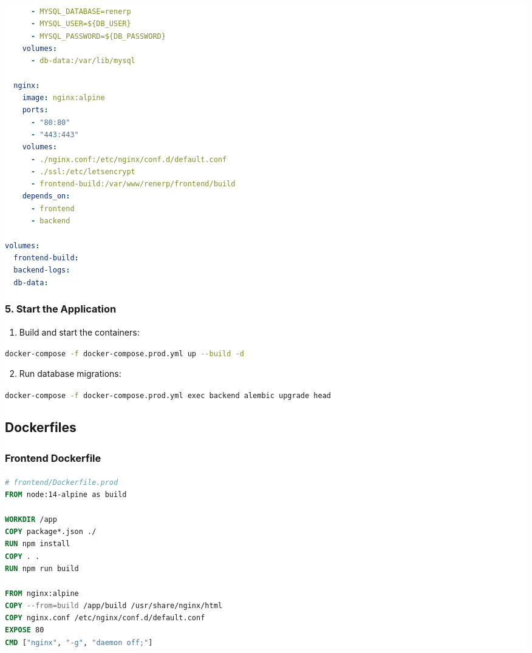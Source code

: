 ```yaml
      - MYSQL_DATABASE=renerp
      - MYSQL_USER=${DB_USER}
      - MYSQL_PASSWORD=${DB_PASSWORD}
    volumes:
      - db-data:/var/lib/mysql

  nginx:
    image: nginx:alpine
    ports:
      - "80:80"
      - "443:443"
    volumes:
      - ./nginx.conf:/etc/nginx/conf.d/default.conf
      - ./ssl:/etc/letsencrypt
      - frontend-build:/var/www/renerp/frontend/build
    depends_on:
      - frontend
      - backend

volumes:
  frontend-build:
  backend-logs:
  db-data:
```

### 5. Start the Application

1. Build and start the containers:
```bash
docker-compose -f docker-compose.prod.yml up --build -d
```

2. Run database migrations:
```bash
docker-compose -f docker-compose.prod.yml exec backend alembic upgrade head
```

## Dockerfiles

### Frontend Dockerfile

```dockerfile
# frontend/Dockerfile.prod
FROM node:14-alpine as build

WORKDIR /app
COPY package*.json ./
RUN npm install
COPY . .
RUN npm run build

FROM nginx:alpine
COPY --from=build /app/build /usr/share/nginx/html
COPY nginx.conf /etc/nginx/conf.d/default.conf
EXPOSE 80
CMD ["nginx", "-g", "daemon off;"]
```
